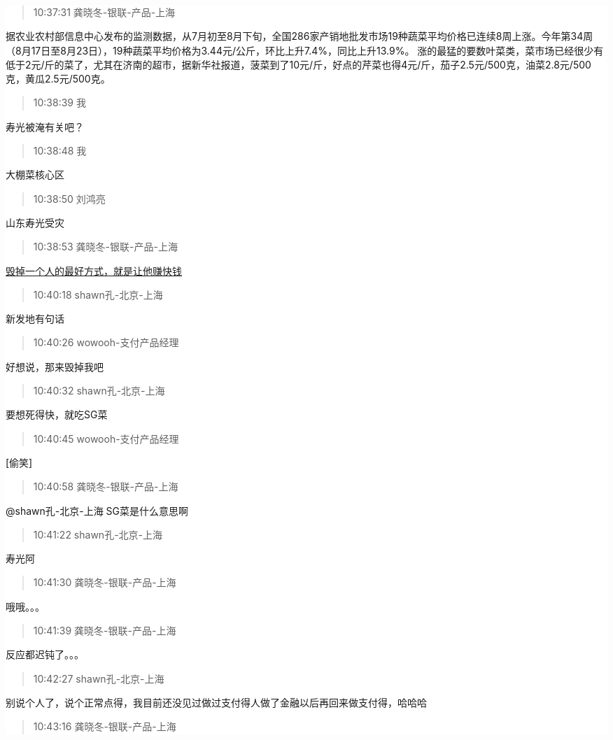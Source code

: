 > 10:37:31  龚晓冬-银联-产品-上海  
   
据农业农村部信息中心发布的监测数据，从7月初至8月下旬，全国286家产销地批发市场19种蔬菜平均价格已连续8周上涨。今年第34周（8月17日至8月23日），19种蔬菜平均价格为3.44元/公斤，环比上升7.4%，同比上升13.9%。  涨的最猛的要数叶菜类，菜市场已经很少有低于2元/斤的菜了，尤其在济南的超市，据新华社报道，菠菜到了10元/斤，好点的芹菜也得4元/斤，茄子2.5元/500克，油菜2.8元/500克，黄瓜2.5元/500克。  
   
> 10:38:39  我  
   
寿光被淹有关吧？  
   
> 10:38:48  我  
   
大棚菜核心区  
   
> 10:38:50  刘鸿亮  
   
山东寿光受灾  
   
> 10:38:53  龚晓冬-银联-产品-上海  
   
[毁掉一个人的最好方式，就是让他赚快钱
](http://mp.weixin.qq.com/s?__biz=MzA3NjM5MjIwOQ==&amp;amp;amp;mid=2651738966&amp;amp;amp;idx=5&amp;amp;amp;sn=7d6e80ca6570cfe544c84a19fccc72a6&amp;amp;amp;chksm=849b0128b3ec883e7d560574e80c3db8415b329667c2fdfc6f26da9202747f19a0a85db21241&amp;amp;amp;mpshare=1&amp;amp;amp;scene=1&amp;amp;amp;srcid=0828jifFXRRTqUJZuZxc2Bur#rd)  
   
> 10:40:18  shawn孔-北京-上海  
   
新发地有句话  
   
> 10:40:26  wowooh-支付产品经理  
   
好想说，那来毁掉我吧  
   
> 10:40:32  shawn孔-北京-上海  
   
要想死得快，就吃SG菜  
   
> 10:40:45  wowooh-支付产品经理  
   
[偷笑]  
   
> 10:40:58  龚晓冬-银联-产品-上海  
   
@shawn孔-北京-上海 SG菜是什么意思啊  
   
> 10:41:22  shawn孔-北京-上海  
   
寿光阿  
   
> 10:41:30  龚晓冬-银联-产品-上海  
   
哦哦。。。  
   
> 10:41:39  龚晓冬-银联-产品-上海  
   
反应都迟钝了。。。  
   
> 10:42:27  shawn孔-北京-上海  
   
别说个人了，说个正常点得，我目前还没见过做过支付得人做了金融以后再回来做支付得，哈哈哈  
   
> 10:43:16  龚晓冬-银联-产品-上海  
   